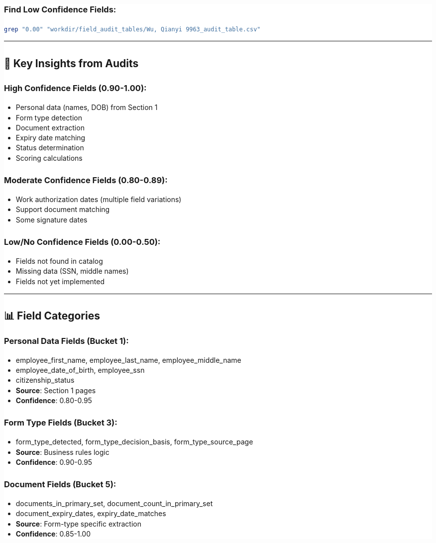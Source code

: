 ### **Find Low Confidence Fields**:
```bash
grep "0.00" "workdir/field_audit_tables/Wu, Qianyi 9963_audit_table.csv"
```

---

## 🎯 Key Insights from Audits

### **High Confidence Fields** (0.90-1.00):
- Personal data (names, DOB) from Section 1
- Form type detection
- Document extraction
- Expiry date matching
- Status determination
- Scoring calculations

### **Moderate Confidence Fields** (0.80-0.89):
- Work authorization dates (multiple field variations)
- Support document matching
- Some signature dates

### **Low/No Confidence Fields** (0.00-0.50):
- Fields not found in catalog
- Missing data (SSN, middle names)
- Fields not yet implemented

---

## 📊 Field Categories

### **Personal Data Fields** (Bucket 1):
- employee_first_name, employee_last_name, employee_middle_name
- employee_date_of_birth, employee_ssn
- citizenship_status
- **Source**: Section 1 pages
- **Confidence**: 0.80-0.95

### **Form Type Fields** (Bucket 3):
- form_type_detected, form_type_decision_basis, form_type_source_page
- **Source**: Business rules logic
- **Confidence**: 0.90-0.95

### **Document Fields** (Bucket 5):
- documents_in_primary_set, document_count_in_primary_set
- document_expiry_dates, expiry_date_matches
- **Source**: Form-type specific extraction
- **Confidence**: 0.85-1.00
